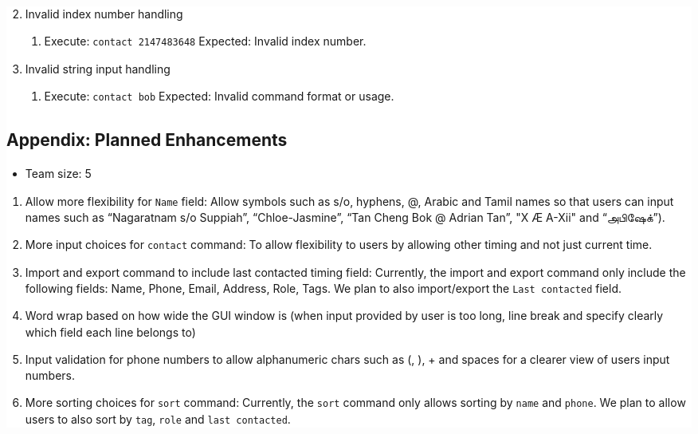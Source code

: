 2. Invalid index number handling

    1. Execute: `contact 2147483648`
       Expected: Invalid index number.

3. Invalid string input handling

    1. Execute: `contact bob`
       Expected: Invalid command format or usage.



## **Appendix: Planned Enhancements**

* Team size: 5

1. Allow more flexibility for `Name` field: Allow symbols such as s/o, hyphens, @, Arabic and Tamil names so that users can input names such as “Nagaratnam s/o Suppiah”, “Chloe-Jasmine”, “Tan Cheng Bok @ Adrian Tan”, "X Æ A-Xii" and “அபிஷேக்”).

2. More input choices for `contact` command: To allow flexibility to users by allowing other timing and not just current time.

3. Import and export command to include last contacted timing field: Currently, the import and export command only include the following fields: Name, Phone, Email, Address, Role, Tags. We plan to also import/export the `Last contacted` field.

4. Word wrap based on how wide the GUI window is (when input provided by user is too long, line break and specify clearly which field each line belongs to)

5. Input validation for phone numbers to allow alphanumeric chars such as (, ), + and spaces for a clearer view of users input numbers.

6. More sorting choices for `sort` command: Currently, the `sort` command only allows sorting by `name` and `phone`. We plan to allow users to also sort by `tag`, `role` and `last contacted`.

